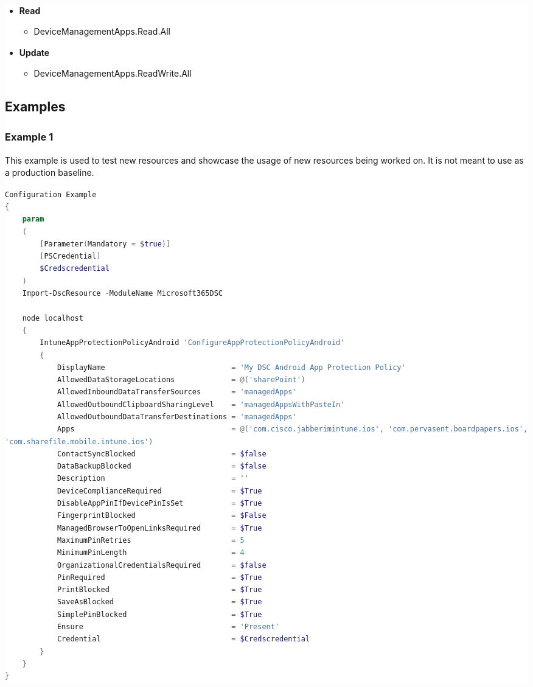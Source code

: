 - **Read**

    - DeviceManagementApps.Read.All

- **Update**

    - DeviceManagementApps.ReadWrite.All

## Examples

### Example 1

This example is used to test new resources and showcase the usage of new resources being worked on.
It is not meant to use as a production baseline.

```powershell
Configuration Example
{
    param
    (
        [Parameter(Mandatory = $true)]
        [PSCredential]
        $Credscredential
    )
    Import-DscResource -ModuleName Microsoft365DSC

    node localhost
    {
        IntuneAppProtectionPolicyAndroid 'ConfigureAppProtectionPolicyAndroid'
        {
            DisplayName                             = 'My DSC Android App Protection Policy'
            AllowedDataStorageLocations             = @('sharePoint')
            AllowedInboundDataTransferSources       = 'managedApps'
            AllowedOutboundClipboardSharingLevel    = 'managedAppsWithPasteIn'
            AllowedOutboundDataTransferDestinations = 'managedApps'
            Apps                                    = @('com.cisco.jabberimintune.ios', 'com.pervasent.boardpapers.ios', 'com.sharefile.mobile.intune.ios')
            ContactSyncBlocked                      = $false
            DataBackupBlocked                       = $false
            Description                             = ''
            DeviceComplianceRequired                = $True
            DisableAppPinIfDevicePinIsSet           = $True
            FingerprintBlocked                      = $False
            ManagedBrowserToOpenLinksRequired       = $True
            MaximumPinRetries                       = 5
            MinimumPinLength                        = 4
            OrganizationalCredentialsRequired       = $false
            PinRequired                             = $True
            PrintBlocked                            = $True
            SaveAsBlocked                           = $True
            SimplePinBlocked                        = $True
            Ensure                                  = 'Present'
            Credential                              = $Credscredential
        }
    }
}

```
